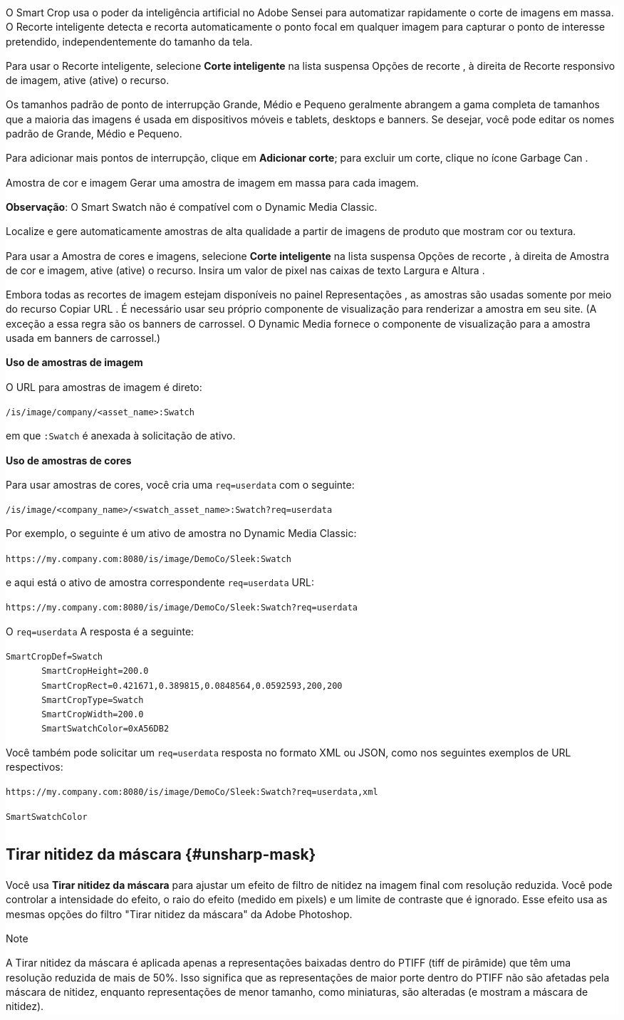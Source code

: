    <td><p>O Smart Crop usa o poder da inteligência artificial no Adobe Sensei para automatizar rapidamente o corte de imagens em massa. O Recorte inteligente detecta e recorta automaticamente o ponto focal em qualquer imagem para capturar o ponto de interesse pretendido, independentemente do tamanho da tela.</p> <p>Para usar o Recorte inteligente, selecione <strong>Corte inteligente</strong> na lista suspensa Opções de recorte , à direita de Recorte responsivo de imagem, ative (ative) o recurso.</p> <p>Os tamanhos padrão de ponto de interrupção Grande, Médio e Pequeno geralmente abrangem a gama completa de tamanhos que a maioria das imagens é usada em dispositivos móveis e tablets, desktops e banners. Se desejar, você pode editar os nomes padrão de Grande, Médio e Pequeno.</p> <p>Para adicionar mais pontos de interrupção, clique em <strong>Adicionar corte</strong>; para excluir um corte, clique no ícone Garbage Can .</p> </td> 
  </tr> 
  <tr> 
   <td>Amostra de cor e imagem</td> 
   <td>Gerar uma amostra de imagem em massa para cada imagem.</td> 
   <td><p><strong>Observação</strong>: O Smart Swatch não é compatível com o Dynamic Media Classic.</p> <p>Localize e gere automaticamente amostras de alta qualidade a partir de imagens de produto que mostram cor ou textura.</p> <p>Para usar a Amostra de cores e imagens, selecione <strong>Corte inteligente</strong> na lista suspensa Opções de recorte , à direita de Amostra de cor e imagem, ative (ative) o recurso. Insira um valor de pixel nas caixas de texto Largura e Altura .</p> <p>Embora todas as recortes de imagem estejam disponíveis no painel Representações , as amostras são usadas somente por meio do recurso Copiar URL . É necessário usar seu próprio componente de visualização para renderizar a amostra em seu site. (A exceção a essa regra são os banners de carrossel. O Dynamic Media fornece o componente de visualização para a amostra usada em banners de carrossel.)</p> <p><strong>Uso de amostras de imagem</strong></p> <p>O URL para amostras de imagem é direto:</p> <p><code>/is/image/company/&lt;asset_name&gt;:Swatch</code></p> <p>em que <code>:Swatch</code> é anexada à solicitação de ativo.</p> <p><strong>Uso de amostras de cores</strong></p> <p>Para usar amostras de cores, você cria uma <code>req=userdata</code> com o seguinte:</p> <p><code>/is/image/&lt;company_name&gt;/&lt;swatch_asset_name&gt;:Swatch?req=userdata</code></p> <p>Por exemplo, o seguinte é um ativo de amostra no Dynamic Media Classic:</p> <p><code>https://my.company.com:8080/is/image/DemoCo/Sleek:Swatch</code></p> <p>e aqui está o ativo de amostra correspondente <code>req=userdata</code> URL:</p> <p><code>https://my.company.com:8080/is/image/DemoCo/Sleek:Swatch?req=userdata</code></p> <p>O <code>req=userdata</code> A resposta é a seguinte:</p> <p><code class="code">SmartCropDef=Swatch
       SmartCropHeight=200.0
       SmartCropRect=0.421671,0.389815,0.0848564,0.0592593,200,200
       SmartCropType=Swatch
       SmartCropWidth=200.0
       SmartSwatchColor=0xA56DB2</code></p> <p>Você também pode solicitar um <code>req=userdata</code> resposta no formato XML ou JSON, como nos seguintes exemplos de URL respectivos:</p> <p><code>https://my.company.com:8080/is/image/DemoCo/Sleek:Swatch?req=userdata,xml</code></p><p><code>SmartSwatchColor</code></p><p></p></td></tr></tbody></table>

## Tirar nitidez da máscara {#unsharp-mask}

Você usa **Tirar nitidez da máscara** para ajustar um efeito de filtro de nitidez na imagem final com resolução reduzida. Você pode controlar a intensidade do efeito, o raio do efeito (medido em pixels) e um limite de contraste que é ignorado. Esse efeito usa as mesmas opções do filtro &quot;Tirar nitidez da máscara&quot; da Adobe Photoshop.

>[!NOTE]
A Tirar nitidez da máscara é aplicada apenas a representações baixadas dentro do PTIFF (tiff de pirâmide) que têm uma resolução reduzida de mais de 50%. Isso significa que as representações de maior porte dentro do PTIFF não são afetadas pela máscara de nitidez, enquanto representações de menor tamanho, como miniaturas, são alteradas (e mostram a máscara de nitidez).
